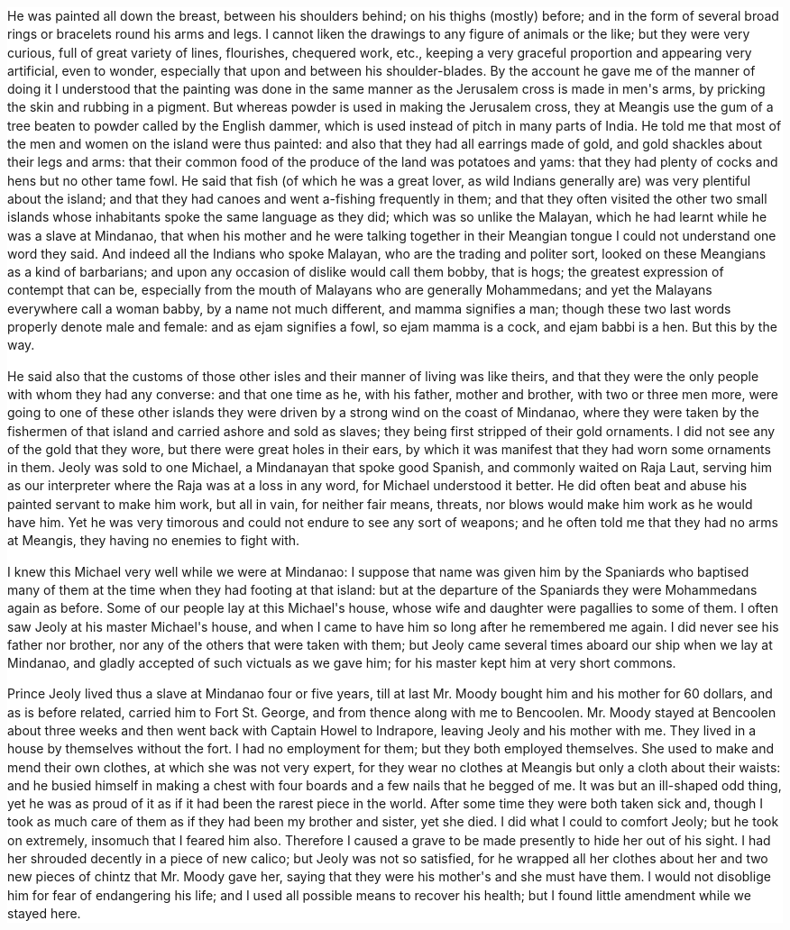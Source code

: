 He was painted all down the breast, between his shoulders behind; on his thighs (mostly) before; and in the form of several broad rings or bracelets round his arms and legs. I cannot liken the drawings to any figure of animals or the like; but they were very curious, full of great variety of lines, flourishes, chequered work, etc., keeping a very graceful proportion and appearing very artificial, even to wonder, especially that upon and between his shoulder-blades. By the account he gave me of the manner of doing it I understood that the painting was done in the same manner as the Jerusalem cross is made in men's arms, by pricking the skin and rubbing in a pigment. But whereas powder is used in making the Jerusalem cross, they at Meangis use the gum of a tree beaten to powder called by the English dammer, which is used instead of pitch in many parts of India. He told me that most of the men and women on the island were thus painted: and also that they had all earrings made of gold, and gold shackles about their legs and arms: that their common food of the produce of the land was potatoes and yams: that they had plenty of cocks and hens but no other tame fowl. He said that fish (of which he was a great lover, as wild Indians generally are) was very plentiful about the island; and that they had canoes and went a-fishing frequently in them; and that they often visited the other two small islands whose inhabitants spoke the same language as they did; which was so unlike the Malayan, which he had learnt while he was a slave at Mindanao, that when his mother and he were talking together in their Meangian tongue I could not understand one word they said. And indeed all the Indians who spoke Malayan, who are the trading and politer sort, looked on these Meangians as a kind of barbarians; and upon any occasion of dislike would call them bobby, that is hogs; the greatest expression of contempt that can be, especially from the mouth of Malayans who are generally Mohammedans; and yet the Malayans everywhere call a woman babby, by a name not much different, and mamma signifies a man; though these two last words properly denote male and female: and as ejam signifies a fowl, so ejam mamma is a cock, and ejam babbi is a hen. But this by the way.

He said also that the customs of those other isles and their manner of living was like theirs, and that they were the only people with whom they had any converse: and that one time as he, with his father, mother and brother, with two or three men more, were going to one of these other islands they were driven by a strong wind on the coast of Mindanao, where they were taken by the fishermen of that island and carried ashore and sold as slaves; they being first stripped of their gold ornaments. I did not see any of the gold that they wore, but there were great holes in their ears, by which it was manifest that they had worn some ornaments in them. Jeoly was sold to one Michael, a Mindanayan that spoke good Spanish, and commonly waited on Raja Laut, serving him as our interpreter where the Raja was at a loss in any word, for Michael understood it better. He did often beat and abuse his painted servant to make him work, but all in vain, for neither fair means, threats, nor blows would make him work as he would have him. Yet he was very timorous and could not endure to see any sort of weapons; and he often told me that they had no arms at Meangis, they having no enemies to fight with.

I knew this Michael very well while we were at Mindanao: I suppose that name was given him by the Spaniards who baptised many of them at the time when they had footing at that island: but at the departure of the Spaniards they were Mohammedans again as before. Some of our people lay at this Michael's house, whose wife and daughter were pagallies to some of them. I often saw Jeoly at his master Michael's house, and when I came to have him so long after he remembered me again. I did never see his father nor brother, nor any of the others that were taken with them; but Jeoly came several times aboard our ship when we lay at Mindanao, and gladly accepted of such victuals as we gave him; for his master kept him at very short commons.

Prince Jeoly lived thus a slave at Mindanao four or five years, till at last Mr. Moody bought him and his mother for 60 dollars, and as is before related, carried him to Fort St. George, and from thence along with me to Bencoolen. Mr. Moody stayed at Bencoolen about three weeks and then went back with Captain Howel to Indrapore, leaving Jeoly and his mother with me. They lived in a house by themselves without the fort. I had no employment for them; but they both employed themselves. She used to make and mend their own clothes, at which she was not very expert, for they wear no clothes at Meangis but only a cloth about their waists: and he busied himself in making a chest with four boards and a few nails that he begged of me. It was but an ill-shaped odd thing, yet he was as proud of it as if it had been the rarest piece in the world. After some time they were both taken sick and, though I took as much care of them as if they had been my brother and sister, yet she died. I did what I could to comfort Jeoly; but he took on extremely, insomuch that I feared him also. Therefore I caused a grave to be made presently to hide her out of his sight. I had her shrouded decently in a piece of new calico; but Jeoly was not so satisfied, for he wrapped all her clothes about her and two new pieces of chintz that Mr. Moody gave her, saying that they were his mother's and she must have them. I would not disoblige him for fear of endangering his life; and I used all possible means to recover his health; but I found little amendment while we stayed here.

